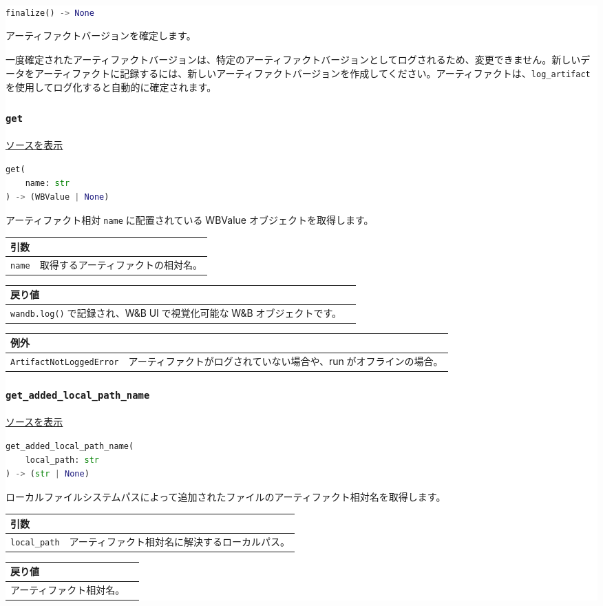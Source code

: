 ```python
finalize() -> None
```

アーティファクトバージョンを確定します。

一度確定されたアーティファクトバージョンは、特定のアーティファクトバージョンとしてログされるため、変更できません。新しいデータをアーティファクトに記録するには、新しいアーティファクトバージョンを作成してください。アーティファクトは、`log_artifact` を使用してログ化すると自動的に確定されます。

### `get`

[ソースを表示](https://www.github.com/wandb/wandb/tree/637bddf198525810add5804059001b1b319d6ad1/wandb/sdk/artifacts/artifact.py#L1673-L1718)

```python
get(
    name: str
) -> (WBValue | None)
```

アーティファクト相対 `name` に配置されている WBValue オブジェクトを取得します。

| 引数 |  |
| :--- | :--- |
|  `name` |  取得するアーティファクトの相対名。 |

| 戻り値 |  |
| :--- | :--- |
|  `wandb.log()` で記録され、W&B UI で視覚化可能な W&B オブジェクトです。 |

| 例外 |  |
| :--- | :--- |
|  `ArtifactNotLoggedError` |  アーティファクトがログされていない場合や、run がオフラインの場合。 |

### `get_added_local_path_name`

[ソースを表示](https://www.github.com/wandb/wandb/tree/637bddf198525810add5804059001b1b319d6ad1/wandb/sdk/artifacts/artifact.py#L1720-L1732)

```python
get_added_local_path_name(
    local_path: str
) -> (str | None)
```

ローカルファイルシステムパスによって追加されたファイルのアーティファクト相対名を取得します。

| 引数 |  |
| :--- | :--- |
|  `local_path` |  アーティファクト相対名に解決するローカルパス。 |

| 戻り値 |  |
| :--- | :--- |
|  アーティファクト相対名。 |
